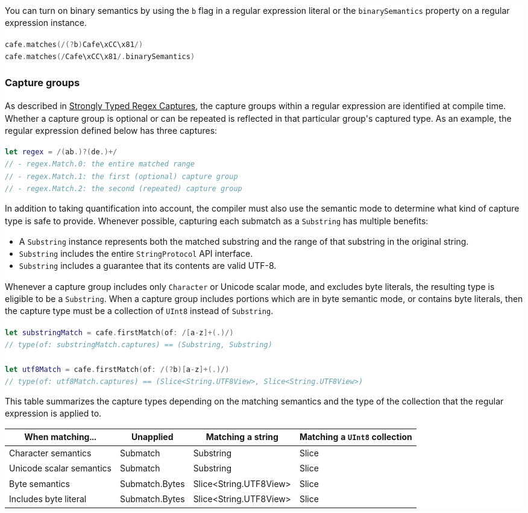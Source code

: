You can turn on binary semantics by using the `b` flag in a regular expression literal or the `binarySemantics` property on a regular expression instance.

```swift
cafe.matches(/(?b)Cafe\xCC\x81/)
cafe.matches(/Cafe\xCC\x81/.binarySemantics)
```

### Capture groups

As described in [Strongly Typed Regex Captures][strongly-typed-regex-captures], the capture groups within a regular expression are identified at compile time. Whether a capture group is optional or can be repeated is reflected in that particular group's captured type. As an example, the regular expression defined below has three captures:

```swift
let regex = /(ab.)?(de.)+/
// - regex.Match.0: the entire matched range
// - regex.Match.1: the first (optional) capture group
// - regex.Match.2: the second (repeated) capture group
```

In addition to taking quantification into account, the compiler must also use the semantic mode to determine what kind of capture type is safe to provide. Whenever possible, capturing each submatch as a `Substring` has multiple benefits:

- A `Substring` instance represents both the matched substring and the range of that substring in the original string.
- `Substring` includes the entire `StringProtocol` API interface.
- `Substring` includes a guarantee that its contents are valid UTF-8.

Whenever a capture group includes only `Character` or Unicode scalar mode, and excludes byte literals, the resulting type is eligible to be a `Substring`. When a capture group includes portions which are in byte semantic mode, or contains byte literals, then the capture type must be a collection of `UInt8` instead of `Substring`.

```swift
let substringMatch = cafe.firstMatch(of: /[a-z]+(.)/)
// type(of: substringMatch.captures) == (Substring, Substring)

let utf8Match = cafe.firstMatch(of: /(?b)[a-z]+(.)/)
// type(of: utf8Match.captures) == (Slice<String.UTF8View>, Slice<String.UTF8View>)
```

This table summarizes the capture types depending on the matching semantics and the type of the collection that the regular expression is applied to.

| When matching...         | Unapplied      | Matching a string      | Matching a  `UInt8` collection |
|--------------------------|----------------|------------------------|--------------------------------|
| Character semantics      | Submatch       | Substring              | Slice<Collection>              |
| Unicode scalar semantics | Submatch       | Substring              | Slice<Collection>              |
| Byte semantics           | Submatch.Bytes | Slice<String.UTF8View> | Slice<Collection>              |
| Includes byte literal    | Submatch.Bytes | Slice<String.UTF8View> | Slice<Collection>              |


[declarative-string-processing-overview]: https://forums.swift.org/t/declarative-string-processing-overview/52459
[regular-expression-literals]: https://forums.swift.org/t/pitch-regular-expression-literals/52820
[character-classes-for-string-processing]: https://forums.swift.org/t/pitch-character-classes-for-string-processing/52920
[strongly-typed-regex-captures]: https://forums.swift.org/t/pitch-strongly-typed-regex-captures/53391
[grapheme-cluster]: https://www.unicode.org/reports/tr29/#Grapheme_Cluster_Boundaries
[canonical-equivalence]: https://www.unicode.org/reports/tr15/#Canon_Compat_Equivalence
[degenerates]: https://www.unicode.org/reports/tr29/#Rule_Constraints
[jfif-format]: https://en.wikipedia.org/wiki/JPEG_File_Interchange_Format